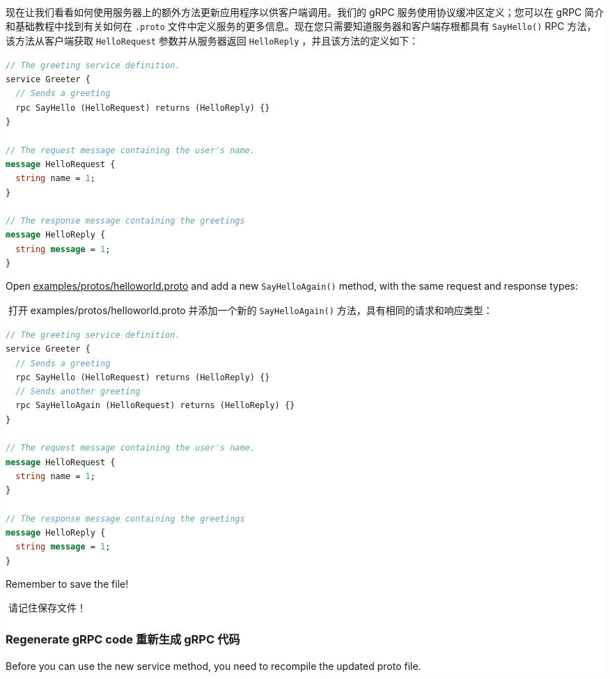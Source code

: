 ​	现在让我们看看如何使用服务器上的额外方法更新应用程序以供客户端调用。我们的 gRPC 服务使用协议缓冲区定义；您可以在 gRPC 简介和基础教程中找到有关如何在 `.proto` 文件中定义服务的更多信息。现在您只需要知道服务器和客户端存根都具有 `SayHello()` RPC 方法，该方法从客户端获取 `HelloRequest` 参数并从服务器返回 `HelloReply` ，并且该方法的定义如下：

```protobuf
// The greeting service definition.
service Greeter {
  // Sends a greeting
  rpc SayHello (HelloRequest) returns (HelloReply) {}
}

// The request message containing the user's name.
message HelloRequest {
  string name = 1;
}

// The response message containing the greetings
message HelloReply {
  string message = 1;
}
```

Open [examples/protos/helloworld.proto](https://github.com/grpc/grpc/blob/v1.60.0/examples/protos/helloworld.proto) and add a new `SayHelloAgain()` method, with the same request and response types:

​	打开 examples/protos/helloworld.proto 并添加一个新的 `SayHelloAgain()` 方法，具有相同的请求和响应类型：

```protobuf
// The greeting service definition.
service Greeter {
  // Sends a greeting
  rpc SayHello (HelloRequest) returns (HelloReply) {}
  // Sends another greeting
  rpc SayHelloAgain (HelloRequest) returns (HelloReply) {}
}

// The request message containing the user's name.
message HelloRequest {
  string name = 1;
}

// The response message containing the greetings
message HelloReply {
  string message = 1;
}
```

Remember to save the file!

​	请记住保存文件！

### Regenerate gRPC code 重新生成 gRPC 代码

Before you can use the new service method, you need to recompile the updated proto file.
